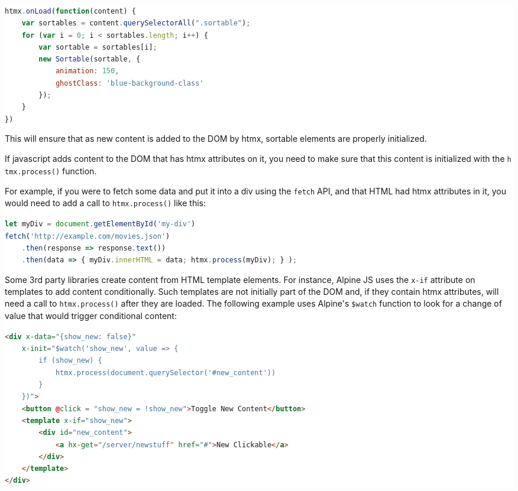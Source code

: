 ```js
htmx.onLoad(function(content) {
    var sortables = content.querySelectorAll(".sortable");
    for (var i = 0; i < sortables.length; i++) {
        var sortable = sortables[i];
        new Sortable(sortable, {
            animation: 150,
            ghostClass: 'blue-background-class'
        });
    }
})
```

This will ensure that as new content is added to the DOM by htmx, sortable elements are properly initialized.

If javascript adds content to the DOM that has htmx attributes on it, you need to make sure that this content 
is initialized with the `htmx.process()` function.

For example, if you were to fetch some data and put it into a div using the `fetch` API, and that HTML had 
htmx attributes in it, you would need to add a call to `htmx.process()` like this:

```js
let myDiv = document.getElementById('my-div')
fetch('http://example.com/movies.json')
    .then(response => response.text())
    .then(data => { myDiv.innerHTML = data; htmx.process(myDiv); } );
```

Some 3rd party libraries create content from HTML template elements. For instance, Alpine JS uses the `x-if` 
attribute on templates to add content conditionally. Such templates are not initially part of the DOM and,
if they contain htmx attributes, will need a call to `htmx.process()` after they are loaded. The following
example uses Alpine's `$watch` function to look for a change of value that would trigger conditional content:

```html
<div x-data="{show_new: false}"
    x-init="$watch('show_new', value => {
        if (show_new) {
            htmx.process(document.querySelector('#new_content'))
        }
    })">
    <button @click = "show_new = !show_new">Toggle New Content</button>
    <template x-if="show_new">
        <div id="new_content">
            <a hx-get="/server/newstuff" href="#">New Clickable</a>
        </div>
    </template>
</div>
```
